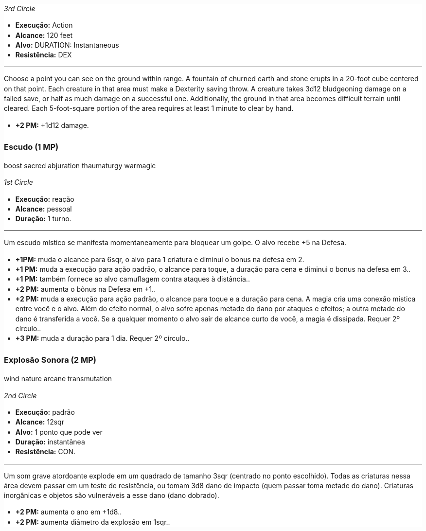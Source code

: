 *3rd Circle*
- **Execução:** Action
- **Alcance:** 120 feet
- **Alvo:** DURATION: Instantaneous
- **Resistência:** DEX
___

Choose a point you can see on the ground within range. A fountain of churned earth and stone erupts in a 20-foot cube centered on that point. Each creature in that area must make a Dexterity saving throw. A creature takes 3d12 bludgeoning damage on a failed save, or half as much damage on a successful one. Additionally, the ground in that area becomes difficult terrain until cleared. Each 5-foot-square portion of the area requires at least 1 minute to clear by hand.

- **+2 PM:** +1d12 damage.

### Escudo (1 MP)
<div class="spell-tags">boost sacred abjuration thaumaturgy warmagic</div>

*1st Circle*
- **Execução:** reação
- **Alcance:** pessoal
- **Duração:** 1 turno.
___

Um escudo místico se manifesta momentaneamente para bloquear um golpe. O alvo recebe +5 na Defesa.

- **+1PM:** muda o alcance para 6sqr, o alvo para 1 criatura e diminui o bonus na defesa em 2.
- **+1 PM:** muda a execução para ação padrão, o alcance para toque, a duração para cena e diminui o bonus na defesa em 3..
- **+1 PM:** também fornece ao alvo camuflagem contra ataques à distância..
- **+2 PM:** aumenta o bônus na Defesa em +1..
- **+2 PM:** muda a execução para ação padrão, o alcance para toque e a duração para cena. A magia cria uma conexão mística entre você e o alvo. Além do efeito normal, o alvo sofre apenas metade do dano por ataques e efeitos; a outra metade do dano é transferida a você. Se a qualquer momento o alvo sair de alcance curto de você, a magia é dissipada. Requer 2º círculo..
- **+3 PM:** muda a duração para 1 dia. Requer 2º círculo..

### Explosão Sonora (2 MP)
<div class="spell-tags">wind nature arcane transmutation</div>

*2nd Circle*
- **Execução:** padrão
- **Alcance:** 12sqr
- **Alvo:** 1 ponto que pode ver
- **Duração:** instantânea
- **Resistência:** CON.
___

Um som grave atordoante explode em um quadrado de tamanho 3sqr (centrado no ponto escolhido). Todas as criaturas nessa área devem passar em um teste de resistência, ou tomam 3d8 dano de impacto (quem passar toma metade do dano). Criaturas inorgânicas e objetos são vulneráveis a esse dano (dano dobrado).

- **+2 PM:** aumenta o  ano em +1d8..
- **+2 PM:** aumenta diâmetro da explosão em 1sqr..
